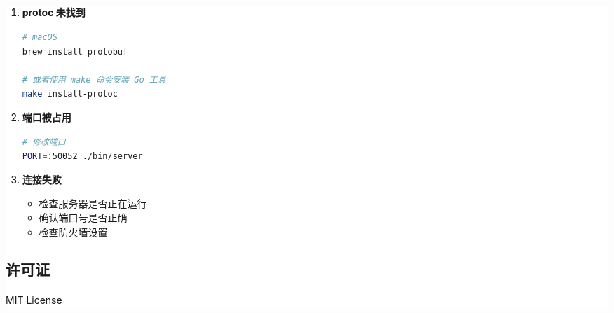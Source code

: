 1. **protoc 未找到**
   ```bash
   # macOS
   brew install protobuf
   
   # 或者使用 make 命令安装 Go 工具
   make install-protoc
   ```

2. **端口被占用**
   ```bash
   # 修改端口
   PORT=:50052 ./bin/server
   ```

3. **连接失败**
   - 检查服务器是否正在运行
   - 确认端口号是否正确
   - 检查防火墙设置

## 许可证

MIT License